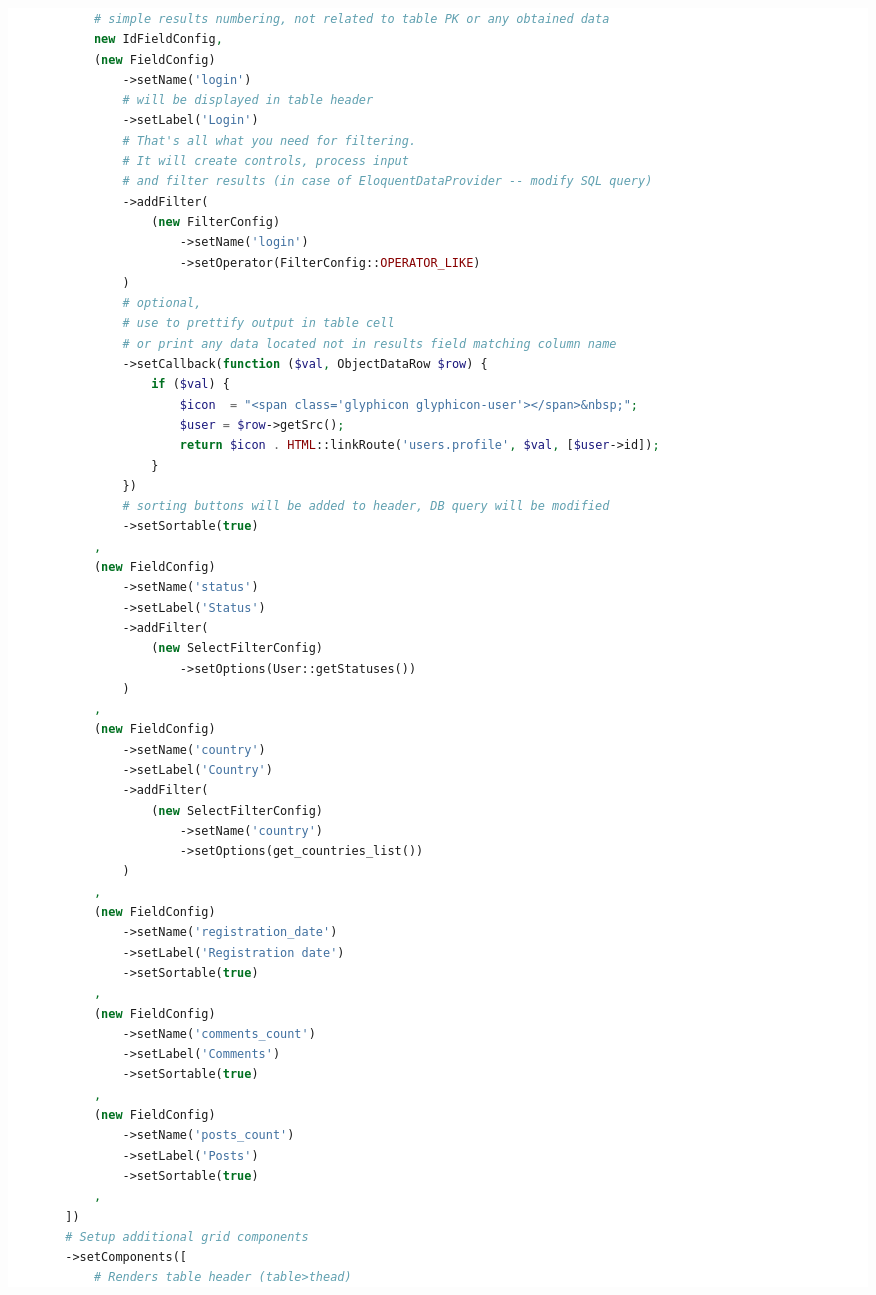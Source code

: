 ```php
            # simple results numbering, not related to table PK or any obtained data
            new IdFieldConfig,
            (new FieldConfig)
                ->setName('login')
                # will be displayed in table header
                ->setLabel('Login')
                # That's all what you need for filtering. 
                # It will create controls, process input 
                # and filter results (in case of EloquentDataProvider -- modify SQL query)
                ->addFilter(
                    (new FilterConfig)
                        ->setName('login')
                        ->setOperator(FilterConfig::OPERATOR_LIKE)
                )
                # optional, 
                # use to prettify output in table cell 
                # or print any data located not in results field matching column name
                ->setCallback(function ($val, ObjectDataRow $row) {
                    if ($val) {
                        $icon  = "<span class='glyphicon glyphicon-user'></span>&nbsp;";
                        $user = $row->getSrc();
                        return $icon . HTML::linkRoute('users.profile', $val, [$user->id]);
                    }
                })
                # sorting buttons will be added to header, DB query will be modified
                ->setSortable(true)
            ,
            (new FieldConfig)
                ->setName('status')
                ->setLabel('Status')
                ->addFilter(
                    (new SelectFilterConfig)
                        ->setOptions(User::getStatuses())
                )
            ,
            (new FieldConfig)
                ->setName('country')
                ->setLabel('Country')
                ->addFilter(
                    (new SelectFilterConfig)
                        ->setName('country')
                        ->setOptions(get_countries_list())
                )
            ,
            (new FieldConfig)
                ->setName('registration_date')
                ->setLabel('Registration date')
                ->setSortable(true)
            ,
            (new FieldConfig)
                ->setName('comments_count')
                ->setLabel('Comments')
                ->setSortable(true)
            ,
            (new FieldConfig)
                ->setName('posts_count')
                ->setLabel('Posts')
                ->setSortable(true)
            ,
        ])
        # Setup additional grid components
        ->setComponents([
            # Renders table header (table>thead)
```